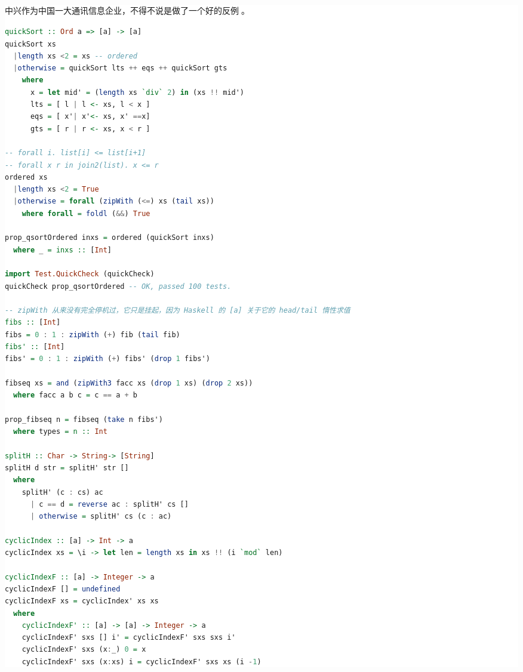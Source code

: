 中兴作为中国一大通讯信息企业，不得不说是做了一个好的反例 <template nsfw>，华为虽然是比前者好不少，但在世界技术压制前可能也是够呛</template>。

```haskell
quickSort :: Ord a => [a] -> [a]
quickSort xs
  |length xs <2 = xs -- ordered
  |otherwise = quickSort lts ++ eqs ++ quickSort gts
    where
      x = let mid' = (length xs `div` 2) in (xs !! mid')
      lts = [ l | l <- xs, l < x ]
      eqs = [ x'| x'<- xs, x' ==x]
      gts = [ r | r <- xs, x < r ]

-- forall i. list[i] <= list[i+1]
-- forall x r in join2(list). x <= r
ordered xs
  |length xs <2 = True
  |otherwise = forall (zipWith (<=) xs (tail xs))
    where forall = foldl (&&) True

prop_qsortOrdered inxs = ordered (quickSort inxs)
  where _ = inxs :: [Int]

import Test.QuickCheck (quickCheck)
quickCheck prop_qsortOrdered -- OK, passed 100 tests.

-- zipWith 从来没有完全停机过，它只是挂起，因为 Haskell 的 [a] 关于它的 head/tail 惰性求值
fibs :: [Int]
fibs = 0 : 1 : zipWith (+) fib (tail fib)
fibs' :: [Int]
fibs' = 0 : 1 : zipWith (+) fibs' (drop 1 fibs')

fibseq xs = and (zipWith3 facc xs (drop 1 xs) (drop 2 xs))
  where facc a b c = c == a + b

prop_fibseq n = fibseq (take n fibs')
  where types = n :: Int

splitH :: Char -> String-> [String]
splitH d str = splitH' str []
  where
    splitH' (c : cs) ac
      | c == d = reverse ac : splitH' cs []
      | otherwise = splitH' cs (c : ac)

cyclicIndex :: [a] -> Int -> a
cyclicIndex xs = \i -> let len = length xs in xs !! (i `mod` len)

cyclicIndexF :: [a] -> Integer -> a
cyclicIndexF [] = undefined
cyclicIndexF xs = cyclicIndex' xs xs
  where
    cyclicIndexF' :: [a] -> [a] -> Integer -> a
    cyclicIndexF' sxs [] i' = cyclicIndexF' sxs sxs i'
    cyclicIndexF' sxs (x:_) 0 = x
    cyclicIndexF' sxs (x:xs) i = cyclicIndexF' sxs xs (i -1)
```
